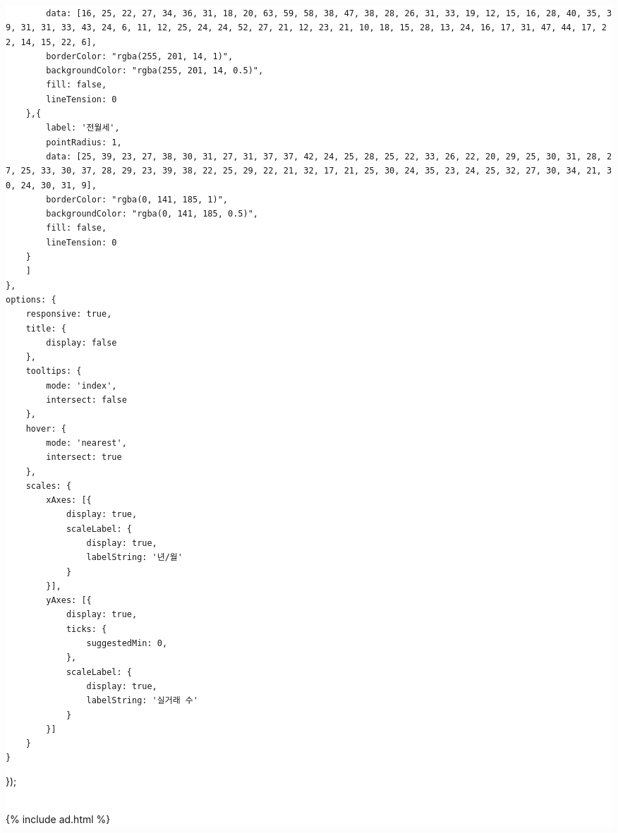             data: [16, 25, 22, 27, 34, 36, 31, 18, 20, 63, 59, 58, 38, 47, 38, 28, 26, 31, 33, 19, 12, 15, 16, 28, 40, 35, 39, 31, 31, 33, 43, 24, 6, 11, 12, 25, 24, 24, 52, 27, 21, 12, 23, 21, 10, 18, 15, 28, 13, 24, 16, 17, 31, 47, 44, 17, 22, 14, 15, 22, 6],
            borderColor: "rgba(255, 201, 14, 1)",
            backgroundColor: "rgba(255, 201, 14, 0.5)",
            fill: false,
            lineTension: 0
        },{
            label: '전월세',
            pointRadius: 1,
            data: [25, 39, 23, 27, 38, 30, 31, 27, 31, 37, 37, 42, 24, 25, 28, 25, 22, 33, 26, 22, 20, 29, 25, 30, 31, 28, 27, 25, 33, 30, 37, 28, 29, 23, 39, 38, 22, 25, 29, 22, 21, 32, 17, 21, 25, 30, 24, 35, 23, 24, 25, 32, 27, 30, 34, 21, 30, 24, 30, 31, 9],
            borderColor: "rgba(0, 141, 185, 1)",
            backgroundColor: "rgba(0, 141, 185, 0.5)",
            fill: false,
            lineTension: 0
        }
        ]
    },
    options: {
        responsive: true,
        title: {
            display: false
        },
        tooltips: {
            mode: 'index',
            intersect: false
        },
        hover: {
            mode: 'nearest',
            intersect: true
        },
        scales: {
            xAxes: [{
                display: true,
                scaleLabel: {
                    display: true,
                    labelString: '년/월'
                }
            }],
            yAxes: [{
                display: true,
                ticks: {
                    suggestedMin: 0,
                },
                scaleLabel: {
                    display: true,
                    labelString: '실거래 수'
                }
            }]
        }
    }
});

</script>


<br>
{% include ad.html %}
<br>

